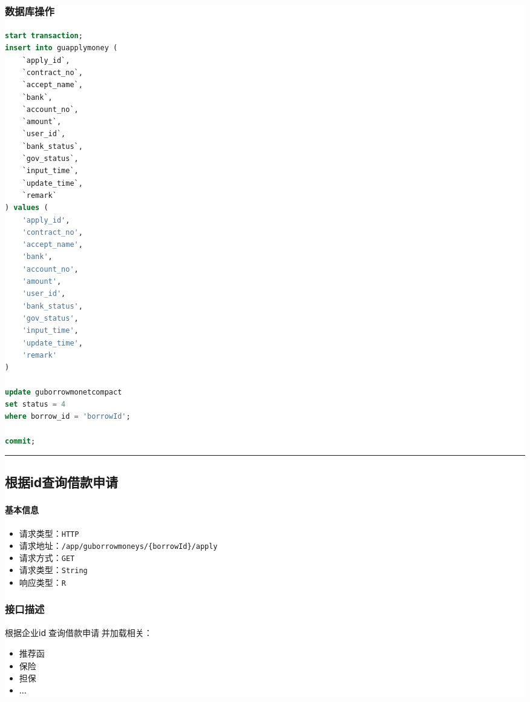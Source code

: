### 数据库操作  
```sql
start transaction;
insert into guapplymoney (
	`apply_id`,
	`contract_no`,
	`accept_name`,
	`bank`,
	`account_no`,
	`amount`,
	`user_id`,
	`bank_status`,
	`gov_status`,
	`input_time`,
	`update_time`,
	`remark`
) values (
	'apply_id',
	'contract_no',
	'accept_name',
	'bank',
	'account_no',
	'amount',
	'user_id',
	'bank_status',
	'gov_status',
	'input_time',
	'update_time',
	'remark'
)

update guborrowmonetcompact 
set status = 4 
where borrow_id = 'borrowId';

commit;
```
------------------------

## 根据id查询借款申请

#### 基本信息
* 请求类型：`HTTP`
* 请求地址：`/app/guborrowmoneys/{borrowId}/apply`
* 请求方式：`GET`
* 请求类型：`String`
* 响应类型：`R`


### 接口描述
根据企业id 查询借款申请
并加载相关：
- 推荐函
- 保险
- 担保
- ...
